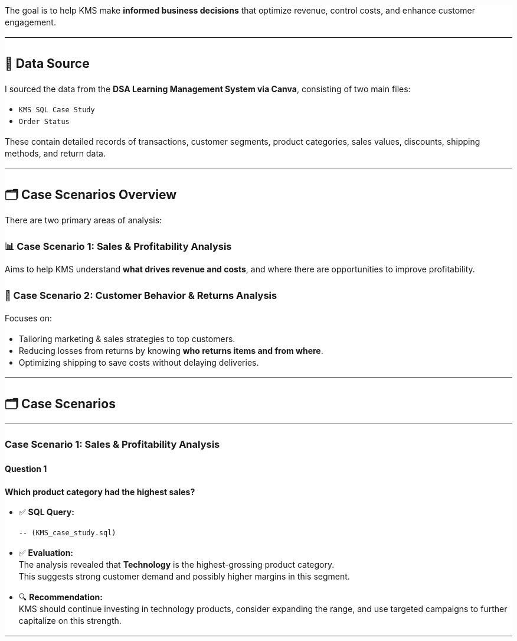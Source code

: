 The goal is to help KMS make **informed business decisions** that optimize revenue, control costs, and enhance customer engagement.

---

## 📂 Data Source
I sourced the data from the **DSA Learning Management System via Canva**, consisting of two main files:

- `KMS SQL Case Study`
- `Order Status`

These contain detailed records of transactions, customer segments, product categories, sales values, discounts, shipping methods, and return data.

---

## 🗂️ Case Scenarios Overview
There are two primary areas of analysis:

### 📊 Case Scenario 1: Sales & Profitability Analysis
Aims to help KMS understand **what drives revenue and costs**, and where there are opportunities to improve profitability.

### 👥 Case Scenario 2: Customer Behavior & Returns Analysis
Focuses on:
- Tailoring marketing & sales strategies to top customers.
- Reducing losses from returns by knowing **who returns items and from where**.
- Optimizing shipping to save costs without delaying deliveries.

---

## 🗂️ Case Scenarios

---

### Case Scenario 1: Sales & Profitability Analysis

#### Question 1
**Which product category had the highest sales?**

- ✅ **SQL Query:**
    ```[see]
    -- (KMS_case_study.sql)
    ```

- ✅ **Evaluation:**  
    The analysis revealed that **Technology** is the highest-grossing product category.  
    This suggests strong customer demand and possibly higher margins in this segment.

- 🔍 **Recommendation:**  
    KMS should continue investing in technology products, consider expanding the range, and use targeted campaigns to further capitalize on this strength.

---